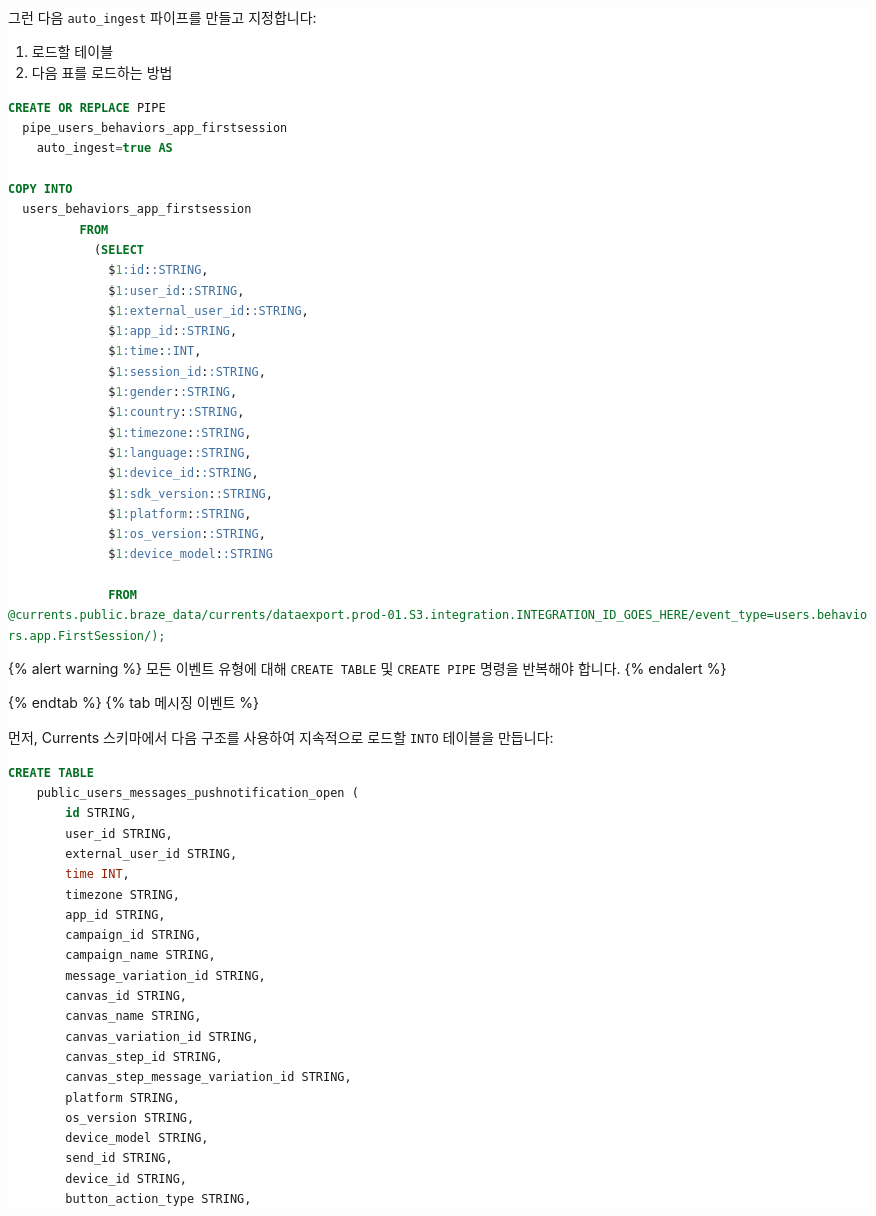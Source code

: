 그런 다음 `auto_ingest` 파이프를 만들고 지정합니다:
1. 로드할 테이블
2. 다음 표를 로드하는 방법

```sql
CREATE OR REPLACE PIPE
  pipe_users_behaviors_app_firstsession
    auto_ingest=true AS

COPY INTO
  users_behaviors_app_firstsession
          FROM
            (SELECT
              $1:id::STRING,
              $1:user_id::STRING,
              $1:external_user_id::STRING,
              $1:app_id::STRING,
              $1:time::INT,
              $1:session_id::STRING,
              $1:gender::STRING,
              $1:country::STRING,
              $1:timezone::STRING,
              $1:language::STRING,
              $1:device_id::STRING,
              $1:sdk_version::STRING,
              $1:platform::STRING,
              $1:os_version::STRING,
              $1:device_model::STRING

              FROM
@currents.public.braze_data/currents/dataexport.prod-01.S3.integration.INTEGRATION_ID_GOES_HERE/event_type=users.behaviors.app.FirstSession/);
```

{% alert warning %}
모든 이벤트 유형에 대해 `CREATE TABLE` 및 `CREATE PIPE` 명령을 반복해야 합니다.
{% endalert %}

 {% endtab %}
 {% tab 메시징 이벤트 %}

먼저, Currents 스키마에서 다음 구조를 사용하여 지속적으로 로드할 `INTO` 테이블을 만듭니다:

```sql
CREATE TABLE
    public_users_messages_pushnotification_open (
        id STRING,
        user_id STRING,
        external_user_id STRING,
        time INT,
        timezone STRING,
        app_id STRING,
        campaign_id STRING,
        campaign_name STRING,
        message_variation_id STRING,
        canvas_id STRING,
        canvas_name STRING,
        canvas_variation_id STRING,
        canvas_step_id STRING,
        canvas_step_message_variation_id STRING,
        platform STRING,
        os_version STRING,
        device_model STRING,
        send_id STRING,
        device_id STRING,
        button_action_type STRING,
```